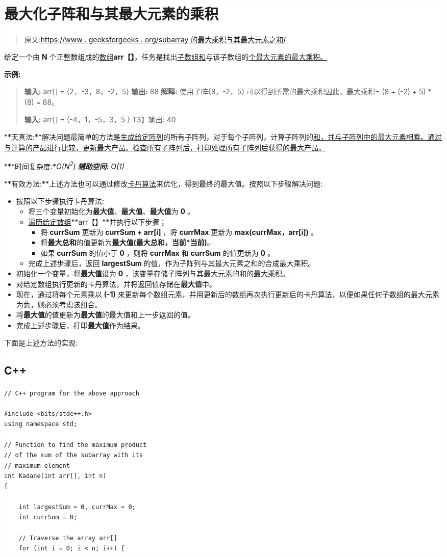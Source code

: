 # 最大化子阵和与其最大元素的乘积

> 原文:[https://www . geeksforgeeks . org/subarray 的最大乘积与其最大元素之和/](https://www.geeksforgeeks.org/maximize-product-of-subarray-sum-with-its-maximum-element/)

给定一个由 **N** 个正整数组成的[数组](https://www.geeksforgeeks.org/introduction-to-arrays/)**arr【】**，任务是找出[子数组和](https://www.geeksforgeeks.org/sum-of-all-subarrays/)与该子数组的[个最大元素的最大乘积。](https://www.geeksforgeeks.org/c-program-find-largest-element-array/)

**示例:**

> **输入:** arr[] = {2，-3，8，-2，5}
> **输出:** 88
> **解释:**
> 使用子阵{8，-2，5}
> 可以得到所需的最大乘积因此，最大乘积= (8 + (-2) + 5) * (8) = 88。
> 
> **输入:** arr[] = {-4，1，-5，3，5 }
> T3】输出: 40

**天真法:**解决问题最简单的方法是[生成给定阵列](https://www.geeksforgeeks.org/subarraysubstring-vs-subsequence-and-programs-to-generate-them/)的所有子阵列，对于每个子阵列，计算子阵列的[和，并与子阵列中的最大元素相乘。通过与计算的产品进行比较，更新最大产品。检查所有子阵列后，打印处理所有子阵列后获得的最大产品。](https://www.geeksforgeeks.org/sum-of-all-subarrays/)

***时间复杂度:**O(N<sup>2</sup>)*
***辅助空间:** O(1)*

**有效方法:**上述方法也可以通过修改[卡丹算法](https://www.geeksforgeeks.org/largest-sum-contiguous-subarray/)来优化，得到最终的最大值。按照以下步骤解决问题:

*   按照以下步骤执行卡丹算法:
    *   将三个变量初始化为**最大值**、**最大值**、**最大值**为 **0** 。
    *   [遍历给定数组](https://www.geeksforgeeks.org/c-program-to-traverse-an-array/)**arr【】**并执行以下步骤；
        *   将 **currSum** 更新为 **currSum + arr[i]** ，将 **currMax** 更新为 **max(currMax，arr[i])** 。
        *   将**最大总和**的值更新为**最大值(最大总和，当前*当前)**。
        *   如果 **currSum** 的值小于 **0** ，则将 **currMax** 和 **currSum** 的值更新为 **0** 。
    *   完成上述步骤后，返回 **largestSum** 的值，作为子阵列与其最大元素之和的合成最大乘积。
*   初始化一个变量，将**最大值**设为 **0** ，该变量存储子阵列与其最大元素的[和的最大乘积。](https://www.geeksforgeeks.org/find-subarray-with-given-sum/)
*   对给定数组执行更新的卡丹算法，并将返回值存储在**最大值**中。
*   现在，通过将每个元素乘以 **(-1)** 来更新每个数组元素，并用更新后的数组再次执行更新后的卡丹算法，以便如果任何子数组的最大元素为负，则必须考虑该组合。
*   将**最大值**的值更新为**最大值**的最大值和上一步返回的值。
*   完成上述步骤后，打印**最大值**作为结果。

下面是上述方法的实现:

## C++

```
// C++ program for the above approach

#include <bits/stdc++.h>
using namespace std;

// Function to find the maximum product
// of the sum of the subarray with its
// maximum element
int Kadane(int arr[], int n)
{

    int largestSum = 0, currMax = 0;
    int currSum = 0;

    // Traverse the array arr[]
    for (int i = 0; i < n; i++) {

```